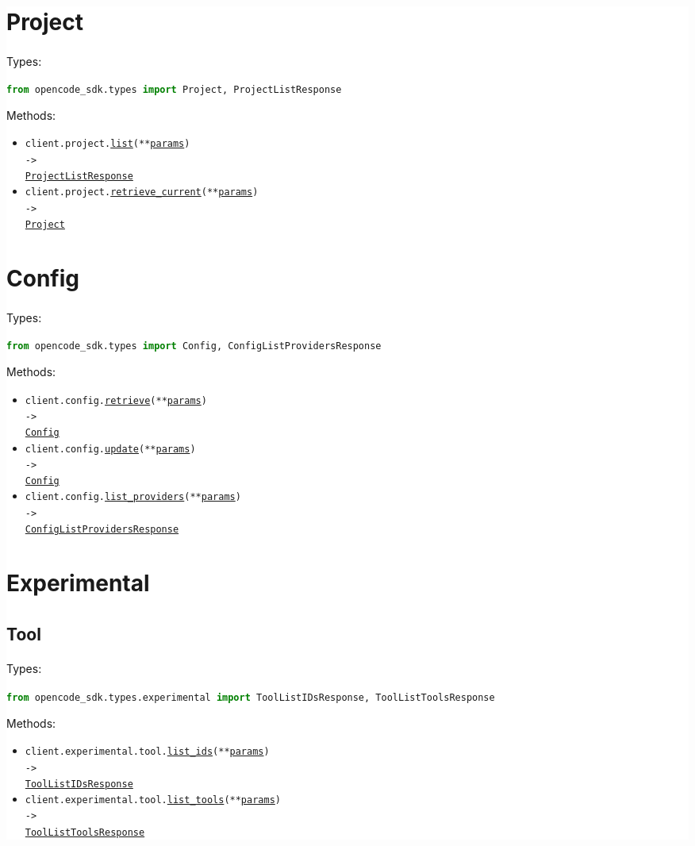# Project

Types:

```python
from opencode_sdk.types import Project, ProjectListResponse
```

Methods:

- <code title="get /project">client.project.<a href="./src/opencode_sdk/resources/project.py">list</a>(\*\*<a href="src/opencode_sdk/types/project_list_params.py">params</a>) -> <a href="./src/opencode_sdk/types/project_list_response.py">ProjectListResponse</a></code>
- <code title="get /project/current">client.project.<a href="./src/opencode_sdk/resources/project.py">retrieve_current</a>(\*\*<a href="src/opencode_sdk/types/project_retrieve_current_params.py">params</a>) -> <a href="./src/opencode_sdk/types/project.py">Project</a></code>

# Config

Types:

```python
from opencode_sdk.types import Config, ConfigListProvidersResponse
```

Methods:

- <code title="get /config">client.config.<a href="./src/opencode_sdk/resources/config.py">retrieve</a>(\*\*<a href="src/opencode_sdk/types/config_retrieve_params.py">params</a>) -> <a href="./src/opencode_sdk/types/config.py">Config</a></code>
- <code title="patch /config">client.config.<a href="./src/opencode_sdk/resources/config.py">update</a>(\*\*<a href="src/opencode_sdk/types/config_update_params.py">params</a>) -> <a href="./src/opencode_sdk/types/config.py">Config</a></code>
- <code title="get /config/providers">client.config.<a href="./src/opencode_sdk/resources/config.py">list_providers</a>(\*\*<a href="src/opencode_sdk/types/config_list_providers_params.py">params</a>) -> <a href="./src/opencode_sdk/types/config_list_providers_response.py">ConfigListProvidersResponse</a></code>

# Experimental

## Tool

Types:

```python
from opencode_sdk.types.experimental import ToolListIDsResponse, ToolListToolsResponse
```

Methods:

- <code title="get /experimental/tool/ids">client.experimental.tool.<a href="./src/opencode_sdk/resources/experimental/tool.py">list_ids</a>(\*\*<a href="src/opencode_sdk/types/experimental/tool_list_ids_params.py">params</a>) -> <a href="./src/opencode_sdk/types/experimental/tool_list_ids_response.py">ToolListIDsResponse</a></code>
- <code title="get /experimental/tool">client.experimental.tool.<a href="./src/opencode_sdk/resources/experimental/tool.py">list_tools</a>(\*\*<a href="src/opencode_sdk/types/experimental/tool_list_tools_params.py">params</a>) -> <a href="./src/opencode_sdk/types/experimental/tool_list_tools_response.py">ToolListToolsResponse</a></code>
